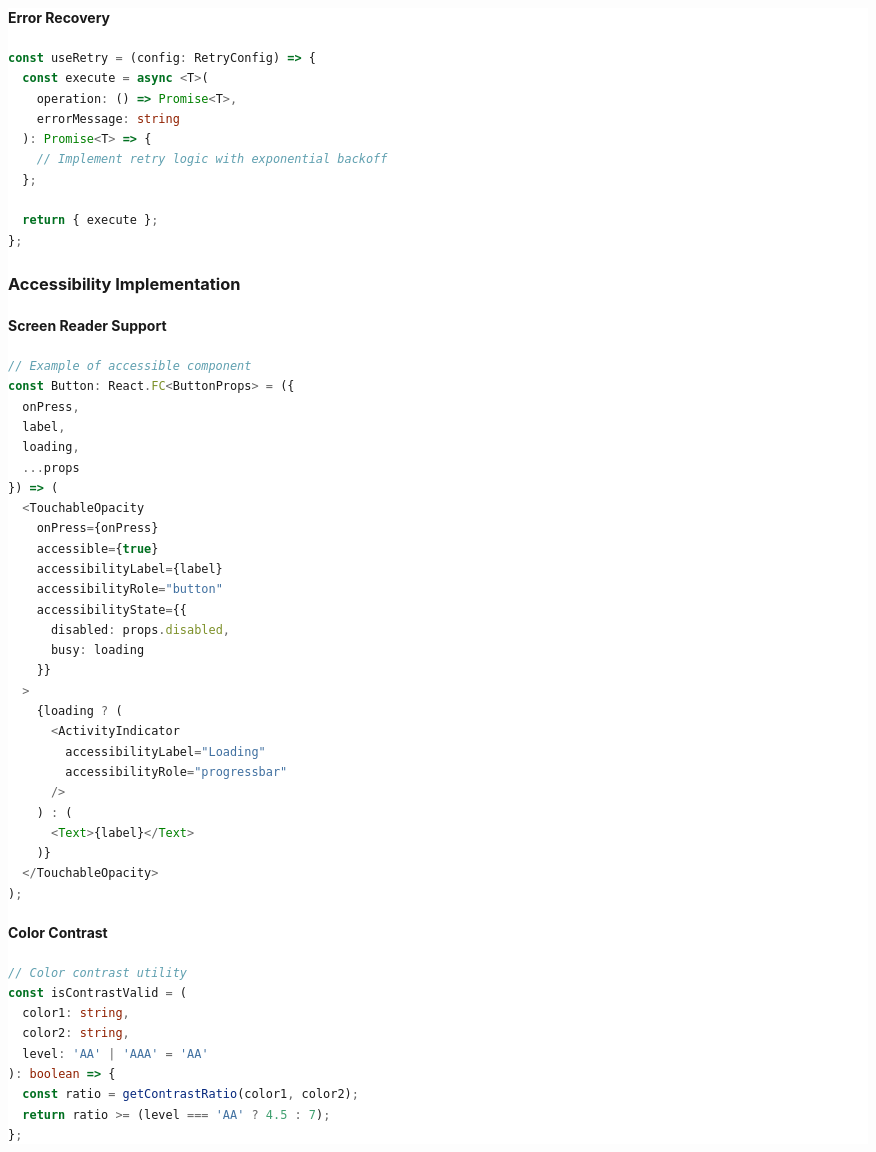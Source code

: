 #### Error Recovery
```typescript
const useRetry = (config: RetryConfig) => {
  const execute = async <T>(
    operation: () => Promise<T>,
    errorMessage: string
  ): Promise<T> => {
    // Implement retry logic with exponential backoff
  };

  return { execute };
};
```

### Accessibility Implementation

#### Screen Reader Support
```typescript
// Example of accessible component
const Button: React.FC<ButtonProps> = ({
  onPress,
  label,
  loading,
  ...props
}) => (
  <TouchableOpacity
    onPress={onPress}
    accessible={true}
    accessibilityLabel={label}
    accessibilityRole="button"
    accessibilityState={{
      disabled: props.disabled,
      busy: loading
    }}
  >
    {loading ? (
      <ActivityIndicator
        accessibilityLabel="Loading"
        accessibilityRole="progressbar"
      />
    ) : (
      <Text>{label}</Text>
    )}
  </TouchableOpacity>
);
```

#### Color Contrast
```typescript
// Color contrast utility
const isContrastValid = (
  color1: string,
  color2: string,
  level: 'AA' | 'AAA' = 'AA'
): boolean => {
  const ratio = getContrastRatio(color1, color2);
  return ratio >= (level === 'AA' ? 4.5 : 7);
};
```
